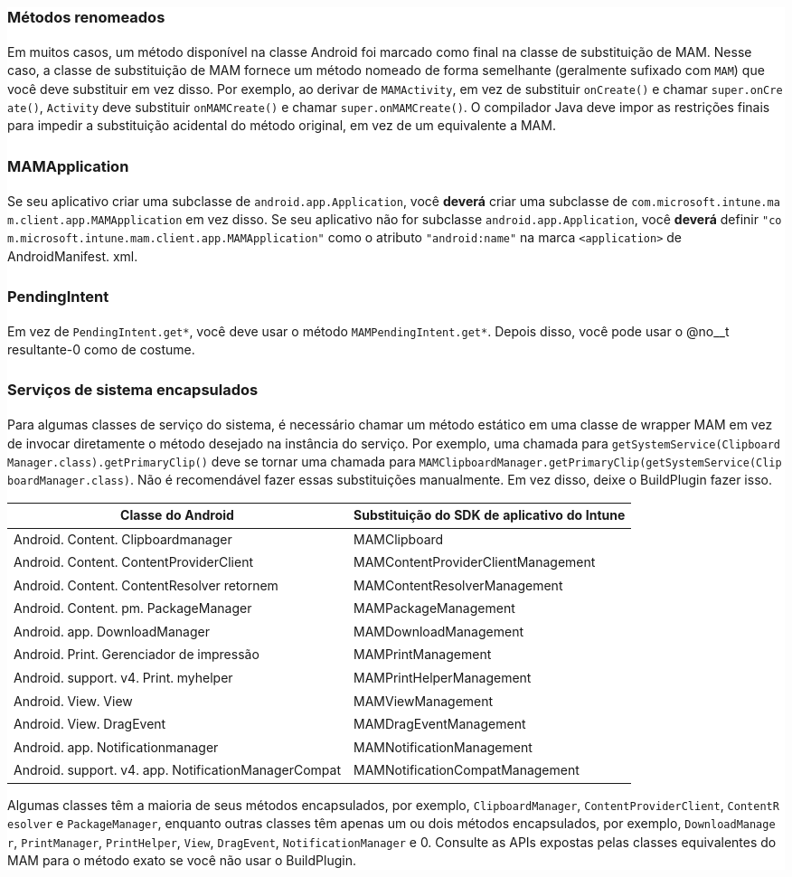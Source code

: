 ### <a name="renamed-methods"></a>Métodos renomeados
Em muitos casos, um método disponível na classe Android foi marcado como final na classe de substituição de MAM. Nesse caso, a classe de substituição de MAM fornece um método nomeado de forma semelhante (geralmente sufixado com `MAM`) que você deve substituir em vez disso. Por exemplo, ao derivar de `MAMActivity`, em vez de substituir `onCreate()` e chamar `super.onCreate()`, `Activity` deve substituir `onMAMCreate()` e chamar `super.onMAMCreate()`. O compilador Java deve impor as restrições finais para impedir a substituição acidental do método original, em vez de um equivalente a MAM.

### <a name="mamapplication"></a>MAMApplication
Se seu aplicativo criar uma subclasse de `android.app.Application`, você **deverá** criar uma subclasse de `com.microsoft.intune.mam.client.app.MAMApplication` em vez disso. Se seu aplicativo não for subclasse `android.app.Application`, você **deverá** definir `"com.microsoft.intune.mam.client.app.MAMApplication"` como o atributo `"android:name"` na marca `<application>` de AndroidManifest. xml.

### <a name="pendingintent"></a>PendingIntent
Em vez de `PendingIntent.get*`, você deve usar o método `MAMPendingIntent.get*`. Depois disso, você pode usar o @no__t resultante-0 como de costume.

### <a name="wrapped-system-services"></a>Serviços de sistema encapsulados
Para algumas classes de serviço do sistema, é necessário chamar um método estático em uma classe de wrapper MAM em vez de invocar diretamente o método desejado na instância do serviço. Por exemplo, uma chamada para `getSystemService(ClipboardManager.class).getPrimaryClip()` deve se tornar uma chamada para `MAMClipboardManager.getPrimaryClip(getSystemService(ClipboardManager.class)`. Não é recomendável fazer essas substituições manualmente. Em vez disso, deixe o BuildPlugin fazer isso.

| Classe do Android | Substituição do SDK de aplicativo do Intune |
|--|--|
| Android. Content. Clipboardmanager | MAMClipboard |
| Android. Content. ContentProviderClient | MAMContentProviderClientManagement |
| Android. Content. ContentResolver retornem | MAMContentResolverManagement |
| Android. Content. pm. PackageManager | MAMPackageManagement |
| Android. app. DownloadManager | MAMDownloadManagement |
| Android. Print. Gerenciador de impressão | MAMPrintManagement |
| Android. support. v4. Print. myhelper | MAMPrintHelperManagement |
| Android. View. View | MAMViewManagement |
| Android. View. DragEvent | MAMDragEventManagement |
| Android. app. Notificationmanager | MAMNotificationManagement |
| Android. support. v4. app. NotificationManagerCompat | MAMNotificationCompatManagement |

Algumas classes têm a maioria de seus métodos encapsulados, por exemplo, `ClipboardManager`, `ContentProviderClient`, `ContentResolver` e `PackageManager`, enquanto outras classes têm apenas um ou dois métodos encapsulados, por exemplo, `DownloadManager`, `PrintManager`, `PrintHelper`, `View`, `DragEvent`, `NotificationManager` e 0. Consulte as APIs expostas pelas classes equivalentes do MAM para o método exato se você não usar o BuildPlugin.
